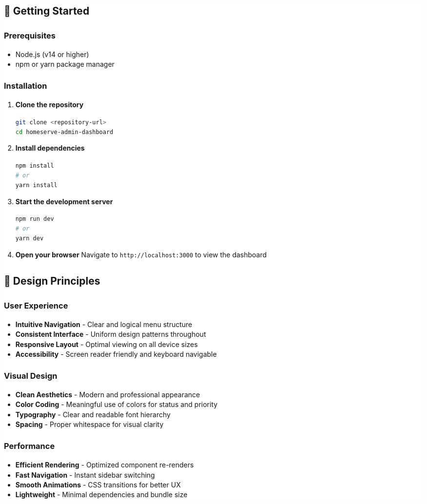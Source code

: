 ```
```

## 🚀 Getting Started

### Prerequisites
- Node.js (v14 or higher)
- npm or yarn package manager

### Installation

1. **Clone the repository**
   ```bash
   git clone <repository-url>
   cd homeserve-admin-dashboard
   ```

2. **Install dependencies**
   ```bash
   npm install
   # or
   yarn install
   ```

3. **Start the development server**
   ```bash
   npm run dev
   # or
   yarn dev
   ```

4. **Open your browser**
   Navigate to `http://localhost:3000` to view the dashboard

## 🎨 Design Principles

### User Experience
- **Intuitive Navigation** - Clear and logical menu structure
- **Consistent Interface** - Uniform design patterns throughout
- **Responsive Layout** - Optimal viewing on all device sizes
- **Accessibility** - Screen reader friendly and keyboard navigable

### Visual Design
- **Clean Aesthetics** - Modern and professional appearance
- **Color Coding** - Meaningful use of colors for status and priority
- **Typography** - Clear and readable font hierarchy
- **Spacing** - Proper whitespace for visual clarity

### Performance
- **Efficient Rendering** - Optimized component re-renders
- **Fast Navigation** - Instant sidebar switching
- **Smooth Animations** - CSS transitions for better UX
- **Lightweight** - Minimal dependencies and bundle size
